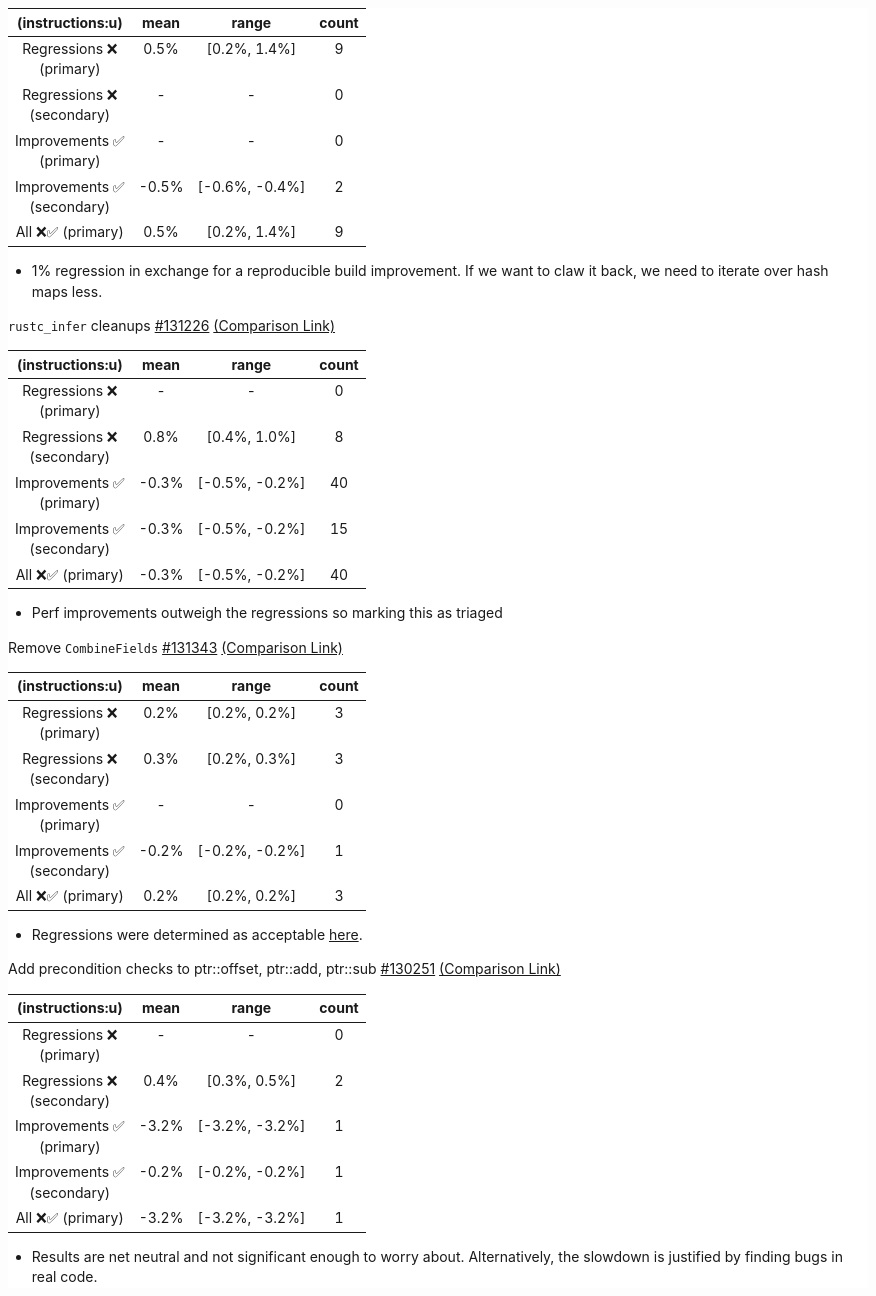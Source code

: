 | (instructions:u)                   | mean  | range          | count |
|:----------------------------------:|:-----:|:--------------:|:-----:|
| Regressions ❌ <br /> (primary)    | 0.5%  | [0.2%, 1.4%]   | 9     |
| Regressions ❌ <br /> (secondary)  | -     | -              | 0     |
| Improvements ✅ <br /> (primary)   | -     | -              | 0     |
| Improvements ✅ <br /> (secondary) | -0.5% | [-0.6%, -0.4%] | 2     |
| All ❌✅ (primary)                 | 0.5%  | [0.2%, 1.4%]   | 9     |
- 1% regression in exchange for a reproducible build improvement. If we want to claw it back, we need to iterate over hash maps less.


`rustc_infer` cleanups [#131226](https://github.com/rust-lang/rust/pull/131226) [(Comparison Link)](https://perf.rust-lang.org/compare.html?start=a964a9227787447016894268152bff79ee76a36b&end=8841a3daddd4013c52e8b6de0407fd9b5902583c&stat=instructions:u)

| (instructions:u)                   | mean  | range          | count |
|:----------------------------------:|:-----:|:--------------:|:-----:|
| Regressions ❌ <br /> (primary)    | -     | -              | 0     |
| Regressions ❌ <br /> (secondary)  | 0.8%  | [0.4%, 1.0%]   | 8     |
| Improvements ✅ <br /> (primary)   | -0.3% | [-0.5%, -0.2%] | 40    |
| Improvements ✅ <br /> (secondary) | -0.3% | [-0.5%, -0.2%] | 15    |
| All ❌✅ (primary)                 | -0.3% | [-0.5%, -0.2%] | 40    |
- Perf improvements outweigh the regressions so marking this as triaged


Remove `CombineFields` [#131343](https://github.com/rust-lang/rust/pull/131343) [(Comparison Link)](https://perf.rust-lang.org/compare.html?start=baaf3e65abab5a281715230bcb1785610629ae7d&end=3ae715c8c63f9aeac47cbf7d8d9dadb3fa32c638&stat=instructions:u)

| (instructions:u)                   | mean  | range          | count |
|:----------------------------------:|:-----:|:--------------:|:-----:|
| Regressions ❌ <br /> (primary)    | 0.2%  | [0.2%, 0.2%]   | 3     |
| Regressions ❌ <br /> (secondary)  | 0.3%  | [0.2%, 0.3%]   | 3     |
| Improvements ✅ <br /> (primary)   | -     | -              | 0     |
| Improvements ✅ <br /> (secondary) | -0.2% | [-0.2%, -0.2%] | 1     |
| All ❌✅ (primary)                 | 0.2%  | [0.2%, 0.2%]   | 3     |
- Regressions were determined as acceptable [here](https://github.com/rust-lang/rust/pull/131343#issuecomment-2396836003).


Add precondition checks to ptr::offset, ptr::add, ptr::sub [#130251](https://github.com/rust-lang/rust/pull/130251) [(Comparison Link)](https://perf.rust-lang.org/compare.html?start=3ae715c8c63f9aeac47cbf7d8d9dadb3fa32c638&end=b8495e5dd22fa16fc86d6871b34c7891a6a3ee27&stat=instructions:u)

| (instructions:u)                   | mean  | range          | count |
|:----------------------------------:|:-----:|:--------------:|:-----:|
| Regressions ❌ <br /> (primary)    | -     | -              | 0     |
| Regressions ❌ <br /> (secondary)  | 0.4%  | [0.3%, 0.5%]   | 2     |
| Improvements ✅ <br /> (primary)   | -3.2% | [-3.2%, -3.2%] | 1     |
| Improvements ✅ <br /> (secondary) | -0.2% | [-0.2%, -0.2%] | 1     |
| All ❌✅ (primary)                 | -3.2% | [-3.2%, -3.2%] | 1     |
-  Results are net neutral and not significant enough to worry about. Alternatively, the slowdown is justified by finding bugs in real code.

